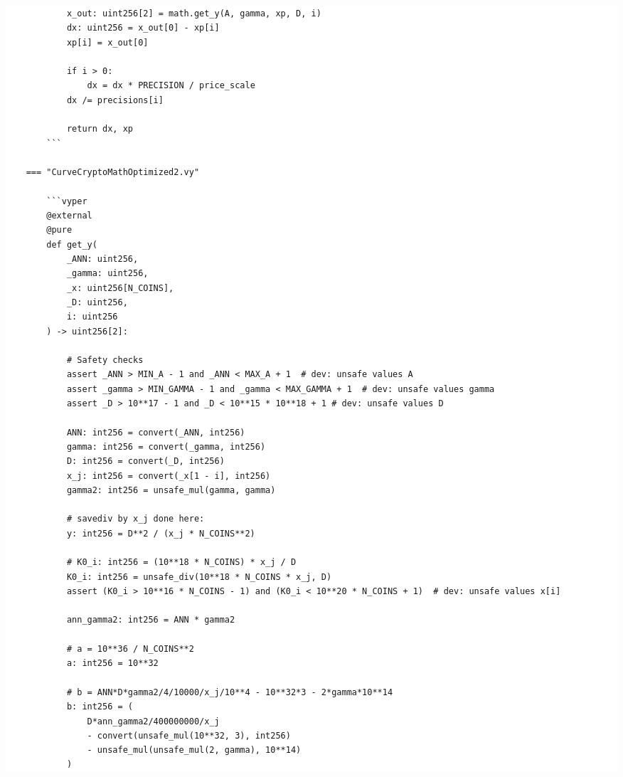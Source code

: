                 x_out: uint256[2] = math.get_y(A, gamma, xp, D, i)
                dx: uint256 = x_out[0] - xp[i]
                xp[i] = x_out[0]

                if i > 0:
                    dx = dx * PRECISION / price_scale
                dx /= precisions[i]

                return dx, xp
            ```

        === "CurveCryptoMathOptimized2.vy"

            ```vyper
            @external
            @pure
            def get_y(
                _ANN: uint256,
                _gamma: uint256,
                _x: uint256[N_COINS],
                _D: uint256,
                i: uint256
            ) -> uint256[2]:

                # Safety checks
                assert _ANN > MIN_A - 1 and _ANN < MAX_A + 1  # dev: unsafe values A
                assert _gamma > MIN_GAMMA - 1 and _gamma < MAX_GAMMA + 1  # dev: unsafe values gamma
                assert _D > 10**17 - 1 and _D < 10**15 * 10**18 + 1 # dev: unsafe values D

                ANN: int256 = convert(_ANN, int256)
                gamma: int256 = convert(_gamma, int256)
                D: int256 = convert(_D, int256)
                x_j: int256 = convert(_x[1 - i], int256)
                gamma2: int256 = unsafe_mul(gamma, gamma)

                # savediv by x_j done here:
                y: int256 = D**2 / (x_j * N_COINS**2)

                # K0_i: int256 = (10**18 * N_COINS) * x_j / D
                K0_i: int256 = unsafe_div(10**18 * N_COINS * x_j, D)
                assert (K0_i > 10**16 * N_COINS - 1) and (K0_i < 10**20 * N_COINS + 1)  # dev: unsafe values x[i]

                ann_gamma2: int256 = ANN * gamma2

                # a = 10**36 / N_COINS**2
                a: int256 = 10**32

                # b = ANN*D*gamma2/4/10000/x_j/10**4 - 10**32*3 - 2*gamma*10**14
                b: int256 = (
                    D*ann_gamma2/400000000/x_j
                    - convert(unsafe_mul(10**32, 3), int256)
                    - unsafe_mul(unsafe_mul(2, gamma), 10**14)
                )

